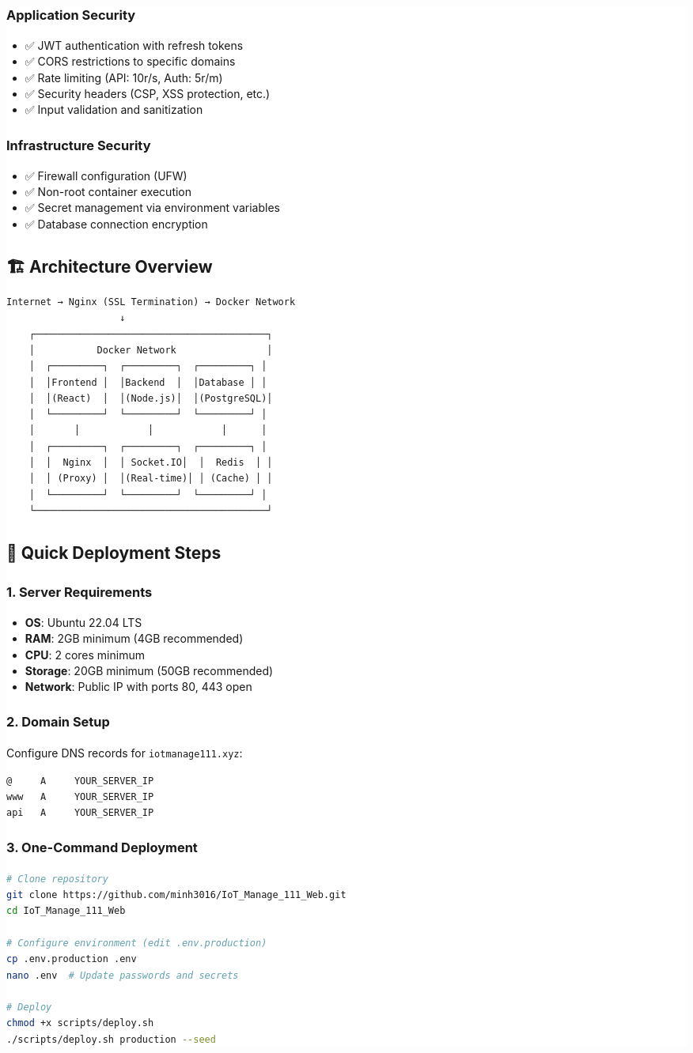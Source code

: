 ### **Application Security**
- ✅ JWT authentication with refresh tokens
- ✅ CORS restrictions to specific domains
- ✅ Rate limiting (API: 10r/s, Auth: 5r/m)
- ✅ Security headers (CSP, XSS protection, etc.)
- ✅ Input validation and sanitization

### **Infrastructure Security**
- ✅ Firewall configuration (UFW)
- ✅ Non-root container execution
- ✅ Secret management via environment variables
- ✅ Database connection encryption

## 🏗️ **Architecture Overview**

```
Internet → Nginx (SSL Termination) → Docker Network
                    ↓
    ┌─────────────────────────────────────────┐
    │           Docker Network                │
    │  ┌─────────┐  ┌─────────┐  ┌─────────┐ │
    │  │Frontend │  │Backend  │  │Database │ │
    │  │(React)  │  │(Node.js)│  │(PostgreSQL)│
    │  └─────────┘  └─────────┘  └─────────┘ │
    │       │            │            │      │
    │  ┌─────────┐  ┌─────────┐  ┌─────────┐ │
    │  │  Nginx  │  │ Socket.IO│  │  Redis  │ │
    │  │ (Proxy) │  │(Real-time)│ │ (Cache) │ │
    │  └─────────┘  └─────────┘  └─────────┘ │
    └─────────────────────────────────────────┘
```

## 🚀 **Quick Deployment Steps**

### **1. Server Requirements**
- **OS**: Ubuntu 22.04 LTS
- **RAM**: 2GB minimum (4GB recommended)
- **CPU**: 2 cores minimum
- **Storage**: 20GB minimum (50GB recommended)
- **Network**: Public IP with ports 80, 443 open

### **2. Domain Setup**
Configure DNS records for `iotmanage111.xyz`:
```dns
@     A     YOUR_SERVER_IP
www   A     YOUR_SERVER_IP
api   A     YOUR_SERVER_IP
```

### **3. One-Command Deployment**
```bash
# Clone repository
git clone https://github.com/minh3016/IoT_Manage_111_Web.git
cd IoT_Manage_111_Web

# Configure environment (edit .env.production)
cp .env.production .env
nano .env  # Update passwords and secrets

# Deploy
chmod +x scripts/deploy.sh
./scripts/deploy.sh production --seed
```